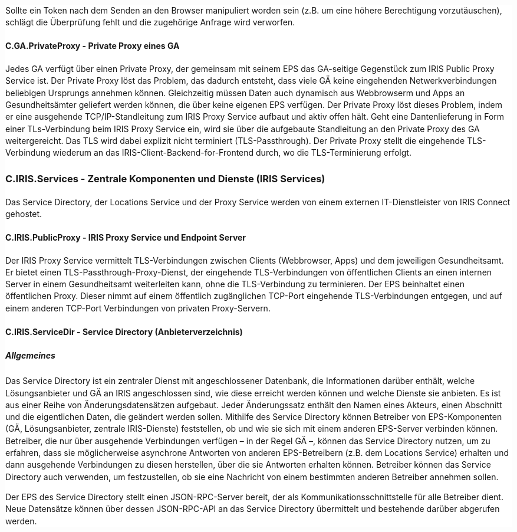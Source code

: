 Sollte ein Token nach dem Senden an den Browser manipuliert worden sein (z.B. um eine höhere Berechtigung vorzutäuschen), schlägt die Überprüfung fehlt und die zugehörige Anfrage wird verworfen.

#### C.GA.PrivateProxy - Private Proxy eines GA
Jedes GA verfügt über einen Private Proxy, der gemeinsam mit seinem EPS das GA-seitige Gegenstück zum IRIS Public Proxy Service ist. 
Der Private Proxy löst das Problem, das dadurch entsteht, dass viele GÄ keine eingehenden Netwerkverbindungen beliebigen Ursprungs annehmen können. 
Gleichzeitig müssen Daten auch dynamisch aus Webbrowserm und Apps an Gesundheitsämter geliefert werden können, die über keine eigenen EPS verfügen.
Der Private Proxy löst dieses Problem, indem er eine ausgehende TCP/IP-Standleitung zum IRIS Proxy Service aufbaut und aktiv offen hält. 
Geht eine Dantenlieferung in Form einer TLs-Verbindung beim IRIS Proxy Service ein, wird sie über die aufgebaute Standleitung an den Private Proxy des GA weitergereicht. 
Das TLS wird dabei explizit nicht terminiert (TLS-Passthrough). Der Private Proxy stellt die eingehende TLS-Verbindung wiederum an das IRIS-Client-Backend-for-Frontend durch, wo die TLS-Terminierung erfolgt. 

### C.IRIS.Services - Zentrale Komponenten und Dienste (IRIS Services)
Das Service Directory, der Locations Service und der Proxy Service werden von einem externen IT-Dienstleister von IRIS Connect gehostet.

#### C.IRIS.PublicProxy - IRIS Proxy Service und Endpoint Server

Der IRIS Proxy Service vermittelt TLS-Verbindungen zwischen Clients (Webbrowser, Apps) und dem jeweiligen Gesundheitsamt. Er bietet einen TLS-Passthrough-Proxy-Dienst, der eingehende TLS-Verbindungen von öffentlichen Clients an einen internen Server in einem Gesundheitsamt weiterleiten kann, ohne die TLS-Verbindung zu terminieren.
Der EPS beinhaltet einen öffentlichen Proxy. Dieser nimmt auf einem öffentlich zugänglichen TCP-Port eingehende TLS-Verbindungen entgegen, und auf einem anderen TCP-Port Verbindungen von privaten Proxy-Servern.

#### C.IRIS.ServiceDir - Service Directory (Anbieterverzeichnis)
##### Allgemeines
Das Service Directory ist ein zentraler Dienst mit angeschlossener Datenbank, die Informationen darüber enthält, welche Lösungsanbieter und GÄ an IRIS angeschlossen sind, wie diese erreicht werden können und welche Dienste sie anbieten.
Es ist aus einer Reihe von Änderungsdatensätzen aufgebaut. Jeder Änderungssatz enthält den Namen eines Akteurs, einen Abschnitt und die eigentlichen Daten, die geändert werden sollen.
Mithilfe des Service Directory können Betreiber von EPS-Komponenten (GÄ, Lösungsanbieter, zentrale IRIS-Dienste) feststellen, ob und wie sie sich mit einem anderen EPS-Server verbinden können.
Betreiber, die nur über ausgehende Verbindungen verfügen – in der Regel GÄ –, können das Service Directory nutzen, um zu erfahren, dass sie möglicherweise asynchrone Antworten von anderen EPS-Betreibern (z.B. dem Locations Service) erhalten und dann ausgehende Verbindungen zu diesen herstellen, über die sie Antworten erhalten können.
Betreiber können das Service Directory auch verwenden, um festzustellen, ob sie eine Nachricht von einem bestimmten anderen Betreiber annehmen sollen.

Der EPS des Service Directory stellt einen JSON-RPC-Server bereit, der als Kommunikationsschnittstelle für alle Betreiber dient.
Neue Datensätze können über dessen JSON-RPC-API an das Service Directory übermittelt und bestehende darüber abgerufen werden.

